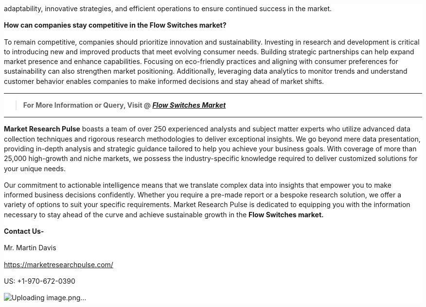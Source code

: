adaptability, innovative strategies, and efficient operations to ensure continued success in the market.</p><p><strong>How can companies stay competitive in the Flow Switches market?</strong></p><p>To remain competitive, companies should prioritize innovation and sustainability. Investing in research and development is critical to introducing new and improved products that meet evolving consumer needs. Building strategic partnerships can help expand market presence and enhance capabilities. Focusing on eco-friendly practices and aligning with consumer preferences for sustainability can also strengthen market positioning. Additionally, leveraging data analytics to monitor trends and understand customer behavior enables companies to make informed decisions and stay ahead of market shifts.</p><hr /><blockquote><p><strong>For More Information or Query, Visit @&nbsp;<em><a href="https://marketresearchpulse.com/report/68175/flow-switches-market?utm_source=Linkedin&utm_medium=0112">Flow Switches Market</a></em></strong></p></blockquote><hr /><p><strong>Market Research Pulse</strong> boasts a team of over 250 experienced analysts and subject matter experts who utilize advanced data collection techniques and rigorous research methodologies to deliver exceptional insights. We go beyond mere data presentation, providing in-depth analysis and strategic guidance tailored to help you achieve your business goals. With coverage of more than 25,000 high-growth and niche markets, we possess the industry-specific knowledge required to deliver customized solutions for your unique needs.</p><p>Our commitment to actionable intelligence means that we translate complex data into insights that empower you to make informed business decisions confidently. Whether you require a pre-made report or a bespoke research solution, we offer a variety of options to suit your specific requirements. Market Research Pulse is dedicated to equipping you with the information necessary to stay ahead of the curve and achieve sustainable growth in the <strong>Flow Switches market.</strong></p><p><strong>Contact Us-</strong></p><p>Mr. Martin Davis</p><p>https://marketresearchpulse.com/</p><p>US: +1-970-672-0390</p>
![Uploading image.png…]()
